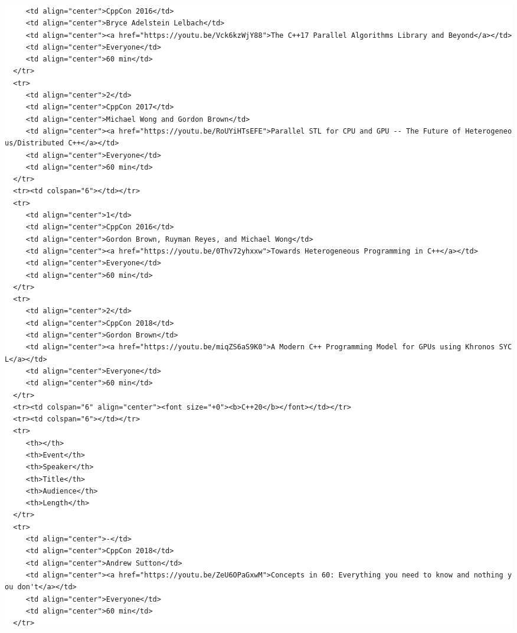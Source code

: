          <td align="center">CppCon 2016</td>
         <td align="center">Bryce Adelstein Lelbach</td>
         <td align="center"><a href="https://youtu.be/Vck6kzWjY88">The C++17 Parallel Algorithms Library and Beyond</a></td>
         <td align="center">Everyone</td>
         <td align="center">60 min</td>
      </tr>
      <tr>
         <td align="center">2</td>
         <td align="center">CppCon 2017</td>
         <td align="center">Michael Wong and Gordon Brown</td>
         <td align="center"><a href="https://youtu.be/RoUYiHTsEFE">Parallel STL for CPU and GPU -- The Future of Heterogeneous/Distributed C++</a></td>
         <td align="center">Everyone</td>
         <td align="center">60 min</td>
      </tr>
      <tr><td colspan="6"></td></tr>
      <tr>
         <td align="center">1</td>
         <td align="center">CppCon 2016</td>
         <td align="center">Gordon Brown, Ruyman Reyes, and Michael Wong</td>
         <td align="center"><a href="https://youtu.be/0Thv72yhxxw">Towards Heterogeneous Programming in C++</a></td>
         <td align="center">Everyone</td>
         <td align="center">60 min</td>
      </tr>
      <tr>
         <td align="center">2</td>
         <td align="center">CppCon 2018</td>
         <td align="center">Gordon Brown</td>
         <td align="center"><a href="https://youtu.be/miqZS6aS9K0">A Modern C++ Programming Model for GPUs using Khronos SYCL</a></td>
         <td align="center">Everyone</td>
         <td align="center">60 min</td>
      </tr>
      <tr><td colspan="6" align="center"><font size="+0"><b>C++20</b></font></td></tr>
      <tr><td colspan="6"></td></tr>
      <tr>
         <th></th>
         <th>Event</th>
         <th>Speaker</th>
         <th>Title</th>
         <th>Audience</th>
         <th>Length</th>
      </tr>
      <tr>
         <td align="center">-</td>
         <td align="center">CppCon 2018</td>
         <td align="center">Andrew Sutton</td>
         <td align="center"><a href="https://youtu.be/ZeU6OPaGxwM">Concepts in 60: Everything you need to know and nothing you don't</a></td>
         <td align="center">Everyone</td>
         <td align="center">60 min</td>
      </tr>
   </table>
</font>
